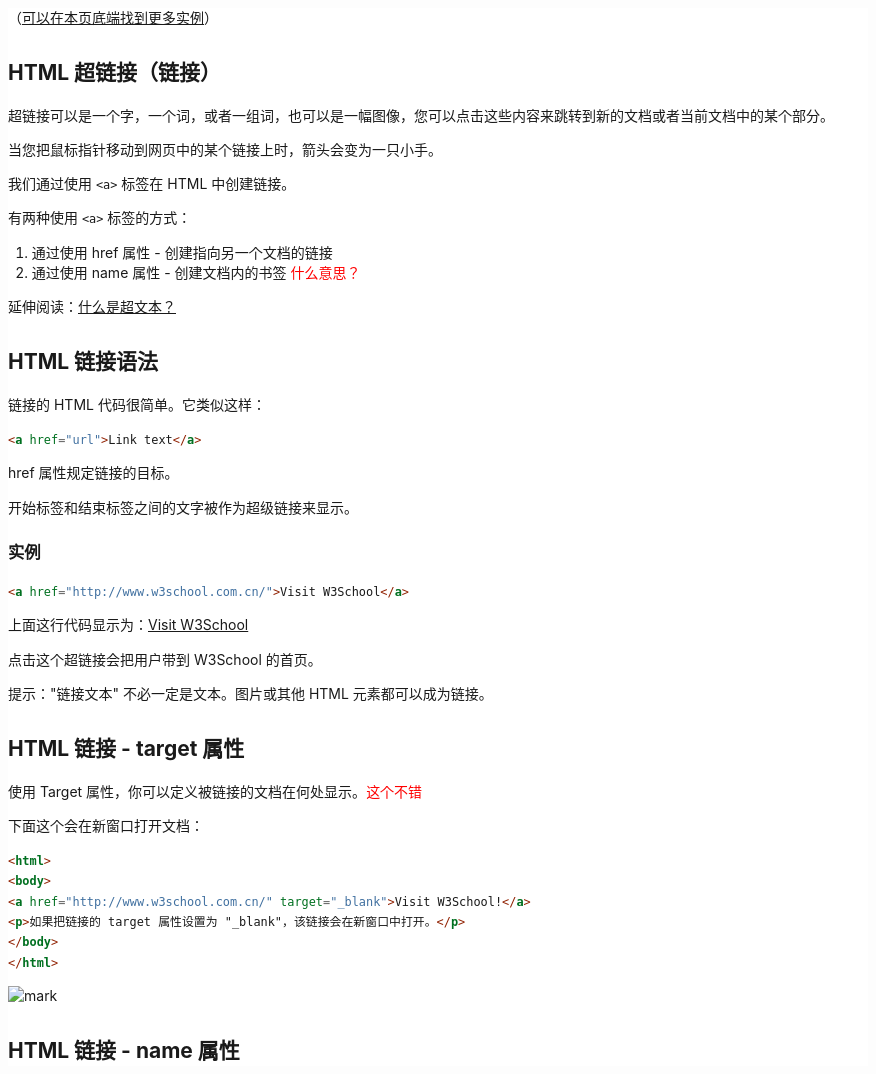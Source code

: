 （[可以在本页底端找到更多实例](http://www.w3school.com.cn/html/html_links.asp#more_examples)）

## HTML 超链接（链接）

超链接可以是一个字，一个词，或者一组词，也可以是一幅图像，您可以点击这些内容来跳转到新的文档或者当前文档中的某个部分。

当您把鼠标指针移动到网页中的某个链接上时，箭头会变为一只小手。

我们通过使用 `<a>` 标签在 HTML 中创建链接。

有两种使用 `<a>` 标签的方式：

1. 通过使用 href 属性 - 创建指向另一个文档的链接
2. 通过使用 name 属性 - 创建文档内的书签 <span style="color:red;">什么意思？</span>

延伸阅读：[什么是超文本？](http://www.w3school.com.cn/tags/tag_term_hypertext.asp)

## HTML 链接语法

链接的 HTML 代码很简单。它类似这样：

```html
<a href="url">Link text</a>
```

href 属性规定链接的目标。

开始标签和结束标签之间的文字被作为超级链接来显示。

### 实例

```html
<a href="http://www.w3school.com.cn/">Visit W3School</a>
```

上面这行代码显示为：[Visit W3School](http://www.w3school.com.cn/)

点击这个超链接会把用户带到 W3School 的首页。

提示："链接文本" 不必一定是文本。图片或其他 HTML 元素都可以成为链接。

## HTML 链接 - target 属性

使用 Target 属性，你可以定义被链接的文档在何处显示。<span style="color:red;">这个不错</span>

下面这个会在新窗口打开文档：

```html
<html>
<body>
<a href="http://www.w3school.com.cn/" target="_blank">Visit W3School!</a>
<p>如果把链接的 target 属性设置为 "_blank"，该链接会在新窗口中打开。</p>
</body>
</html>
```
![mark](http://pacdb2bfr.bkt.clouddn.com/blog/image/180624/jbh5LlgBgi.png?imageslim)

## HTML 链接 - name 属性
